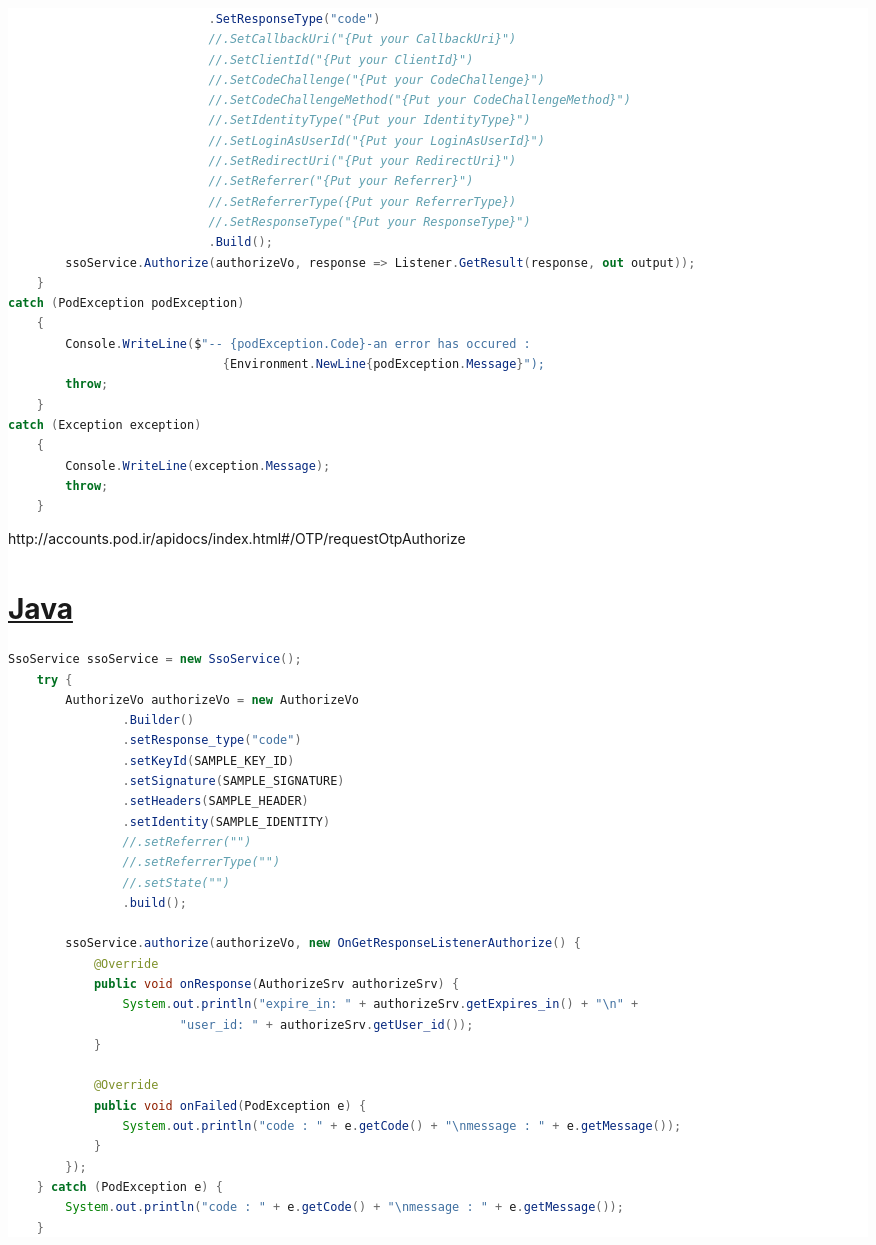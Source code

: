 ``` csharp
                            .SetResponseType("code")
                            //.SetCallbackUri("{Put your CallbackUri}")
                            //.SetClientId("{Put your ClientId}")
                            //.SetCodeChallenge("{Put your CodeChallenge}")
                            //.SetCodeChallengeMethod("{Put your CodeChallengeMethod}")
                            //.SetIdentityType("{Put your IdentityType}")
                            //.SetLoginAsUserId("{Put your LoginAsUserId}")
                            //.SetRedirectUri("{Put your RedirectUri}")
                            //.SetReferrer("{Put your Referrer}")
                            //.SetReferrerType({Put your ReferrerType})
                            //.SetResponseType("{Put your ResponseType}")
                            .Build();
        ssoService.Authorize(authorizeVo, response => Listener.GetResult(response, out output));
    }
catch (PodException podException)
    {
        Console.WriteLine($"-- {podException.Code}-an error has occured : 
                              {Environment.NewLine{podException.Message}");
        throw;
    }
catch (Exception exception)
    {
        Console.WriteLine(exception.Message);
        throw;
    }
```

<div class="swaggerLink">http://accounts.pod.ir/apidocs/index.html#/OTP/requestOtpAuthorize</div>

# [Java](#tab/java)

``` java
SsoService ssoService = new SsoService();
    try {
        AuthorizeVo authorizeVo = new AuthorizeVo
                .Builder()
                .setResponse_type("code")
                .setKeyId(SAMPLE_KEY_ID)
                .setSignature(SAMPLE_SIGNATURE)
                .setHeaders(SAMPLE_HEADER)
                .setIdentity(SAMPLE_IDENTITY)
                //.setReferrer("")
                //.setReferrerType("")
                //.setState("")
                .build();

        ssoService.authorize(authorizeVo, new OnGetResponseListenerAuthorize() {
            @Override
            public void onResponse(AuthorizeSrv authorizeSrv) {
                System.out.println("expire_in: " + authorizeSrv.getExpires_in() + "\n" +
                        "user_id: " + authorizeSrv.getUser_id());
            }

            @Override
            public void onFailed(PodException e) {
                System.out.println("code : " + e.getCode() + "\nmessage : " + e.getMessage());
            }
        });
    } catch (PodException e) {
        System.out.println("code : " + e.getCode() + "\nmessage : " + e.getMessage());
    }

```
